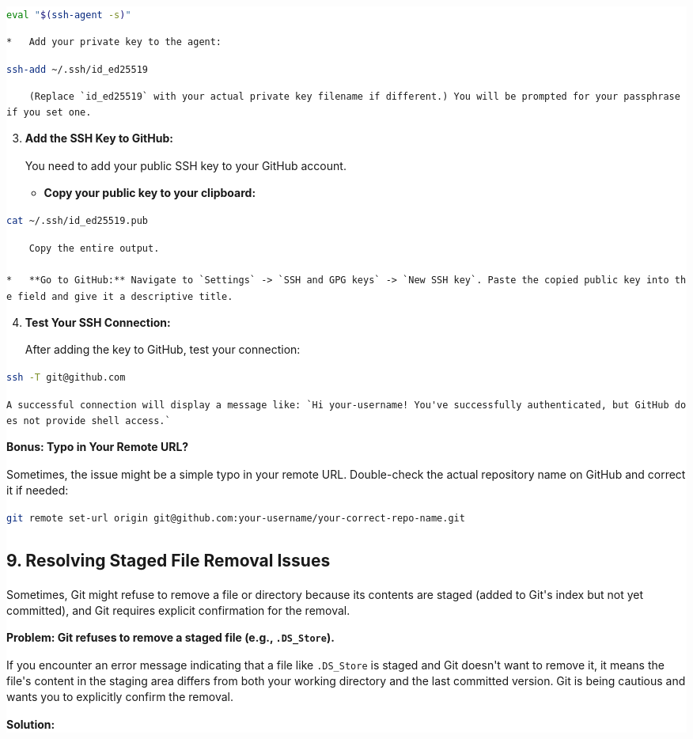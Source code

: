 ```bash
eval "$(ssh-agent -s)"
```

    *   Add your private key to the agent:

```bash
ssh-add ~/.ssh/id_ed25519
```

        (Replace `id_ed25519` with your actual private key filename if different.) You will be prompted for your passphrase if you set one.

3.  **Add the SSH Key to GitHub:**

    You need to add your public SSH key to your GitHub account.

    *   **Copy your public key to your clipboard:**

```bash
cat ~/.ssh/id_ed25519.pub
```

        Copy the entire output.

    *   **Go to GitHub:** Navigate to `Settings` -> `SSH and GPG keys` -> `New SSH key`. Paste the copied public key into the field and give it a descriptive title.

4.  **Test Your SSH Connection:**

    After adding the key to GitHub, test your connection:

```bash
ssh -T git@github.com
```

    A successful connection will display a message like: `Hi your-username! You've successfully authenticated, but GitHub does not provide shell access.`

**Bonus: Typo in Your Remote URL?**

Sometimes, the issue might be a simple typo in your remote URL. Double-check the actual repository name on GitHub and correct it if needed:

```bash
git remote set-url origin git@github.com:your-username/your-correct-repo-name.git
```

## 9. Resolving Staged File Removal Issues

Sometimes, Git might refuse to remove a file or directory because its contents are staged (added to Git's index but not yet committed), and Git requires explicit confirmation for the removal.

**Problem: Git refuses to remove a staged file (e.g., `.DS_Store`).**

If you encounter an error message indicating that a file like `.DS_Store` is staged and Git doesn't want to remove it, it means the file's content in the staging area differs from both your working directory and the last committed version. Git is being cautious and wants you to explicitly confirm the removal.

**Solution:**
